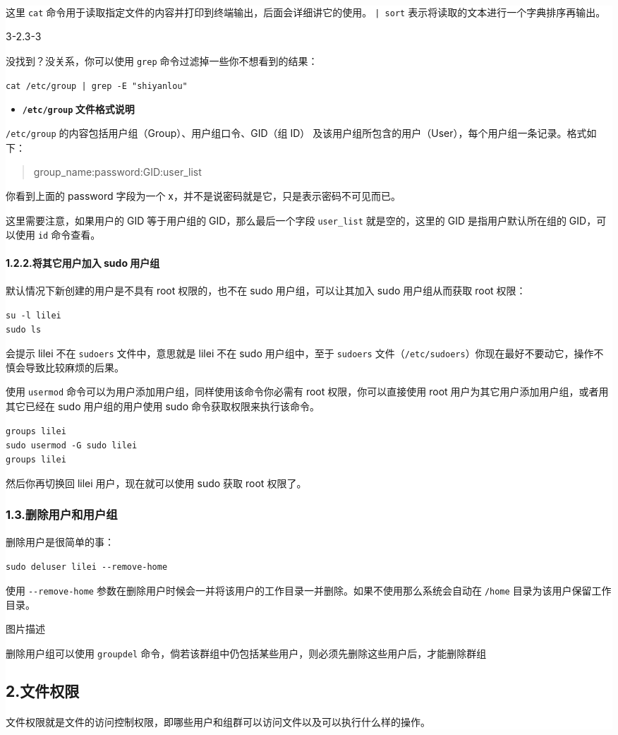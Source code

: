 这里 `cat` 命令用于读取指定文件的内容并打印到终端输出，后面会详细讲它的使用。 `| sort` 表示将读取的文本进行一个字典排序再输出。

3-2.3-3

没找到？没关系，你可以使用 `grep` 命令过滤掉一些你不想看到的结果：

```shell
cat /etc/group | grep -E "shiyanlou"
```

- **`/etc/group` 文件格式说明**

`/etc/group` 的内容包括用户组（Group）、用户组口令、GID（组 ID） 及该用户组所包含的用户（User），每个用户组一条记录。格式如下：

> group_name:password:GID:user_list

你看到上面的 password 字段为一个 x，并不是说密码就是它，只是表示密码不可见而已。

这里需要注意，如果用户的 GID 等于用户组的 GID，那么最后一个字段 `user_list` 就是空的，这里的 GID 是指用户默认所在组的 GID，可以使用 `id` 命令查看。

#### 1.2.2.将其它用户加入 sudo 用户组

默认情况下新创建的用户是不具有 root 权限的，也不在 sudo 用户组，可以让其加入 sudo 用户组从而获取 root 权限：

```shell
su -l lilei
sudo ls
```

会提示 lilei 不在 `sudoers` 文件中，意思就是 lilei 不在 sudo 用户组中，至于 `sudoers` 文件（`/etc/sudoers`）你现在最好不要动它，操作不慎会导致比较麻烦的后果。

使用 `usermod` 命令可以为用户添加用户组，同样使用该命令你必需有 root 权限，你可以直接使用 root 用户为其它用户添加用户组，或者用其它已经在 sudo 用户组的用户使用 sudo 命令获取权限来执行该命令。

```shell
groups lilei
sudo usermod -G sudo lilei
groups lilei
```

然后你再切换回 lilei 用户，现在就可以使用 sudo 获取 root 权限了。

### 1.3.删除用户和用户组

删除用户是很简单的事：

```shell
sudo deluser lilei --remove-home
```

使用 `--remove-home` 参数在删除用户时候会一并将该用户的工作目录一并删除。如果不使用那么系统会自动在 `/home` 目录为该用户保留工作目录。

图片描述

删除用户组可以使用 `groupdel` 命令，倘若该群组中仍包括某些用户，则必须先删除这些用户后，才能删除群组

## 2.文件权限

文件权限就是文件的访问控制权限，即哪些用户和组群可以访问文件以及可以执行什么样的操作。
